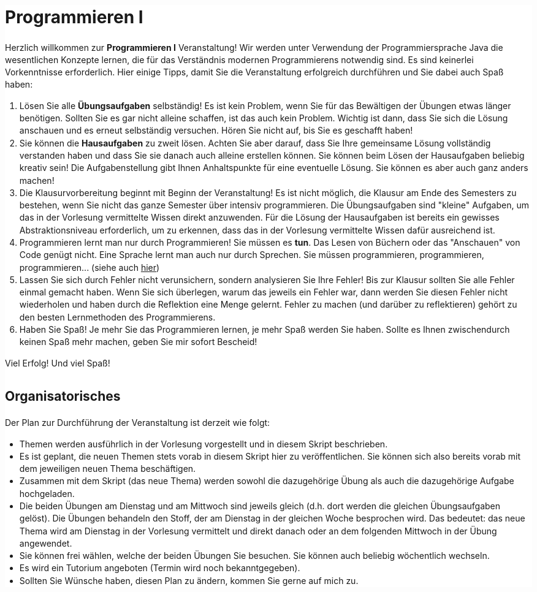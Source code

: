 # Programmieren I


Herzlich willkommen zur **Programmieren I** Veranstaltung! Wir werden unter Verwendung der Programmiersprache Java die wesentlichen Konzepte lernen, die für das Verständnis modernen Programmierens notwendig sind. Es sind keinerlei Vorkenntnisse erforderlich. Hier einige Tipps, damit Sie die Veranstaltung erfolgreich durchführen und Sie dabei auch Spaß haben:

1. Lösen Sie alle **Übungsaufgaben** selbständig! Es ist kein Problem, wenn Sie für das Bewältigen der Übungen etwas länger benötigen. Sollten Sie es gar nicht alleine schaffen, ist das auch kein Problem. Wichtig ist dann, dass Sie sich die Lösung anschauen und es erneut selbständig versuchen. Hören Sie nicht auf, bis Sie es geschafft haben!
2. Sie können die **Hausaufgaben** zu zweit lösen. Achten Sie aber darauf, dass Sie Ihre gemeinsame Lösung vollständig verstanden haben und dass Sie sie danach auch alleine erstellen können. Sie können beim Lösen der Hausaufgaben beliebig kreativ sein! Die Aufgabenstellung gibt Ihnen Anhaltspunkte für eine eventuelle Lösung. Sie können es aber auch ganz anders machen!
3. Die Klausurvorbereitung beginnt mit Beginn der Veranstaltung! Es ist nicht möglich, die Klausur am Ende des Semesters zu bestehen, wenn Sie nicht das ganze Semester über intensiv programmieren. Die Übungsaufgaben sind "kleine" Aufgaben, um das in der Vorlesung vermittelte Wissen direkt anzuwenden. Für die Lösung der Hausaufgaben ist bereits ein gewisses Abstraktionsniveau erforderlich, um zu erkennen, dass das in der Vorlesung vermittelte Wissen dafür ausreichend ist. 
4. Programmieren lernt man nur durch Programmieren! Sie müssen es **tun**. Das Lesen von Büchern oder das "Anschauen" von Code genügt nicht. Eine Sprache lernt man auch nur durch Sprechen. Sie müssen programmieren, programmieren, programmieren... (siehe auch [hier](https://youtu.be/Ao9T1lioa6Y?t=191))
5. Lassen Sie sich durch Fehler nicht verunsichern, sondern analysieren Sie Ihre Fehler! Bis zur Klausur sollten Sie alle Fehler einmal gemacht haben. Wenn Sie sich überlegen, warum das jeweils ein Fehler war, dann werden Sie diesen Fehler nicht wiederholen und haben durch die Reflektion eine Menge gelernt. Fehler zu machen (und darüber zu reflektieren) gehört zu den besten Lernmethoden des Programmierens.
6. Haben Sie Spaß! Je mehr Sie das Programmieren lernen, je mehr Spaß werden Sie haben. Sollte es Ihnen zwischendurch keinen Spaß mehr machen, geben Sie mir sofort Bescheid!

Viel Erfolg! Und viel Spaß!

## Organisatorisches


Der Plan zur Durchführung der Veranstaltung ist derzeit wie folgt:

- Themen werden ausführlich in der Vorlesung vorgestellt und in diesem Skript beschrieben.
- Es ist geplant, die neuen Themen stets vorab in diesem Skript hier zu veröffentlichen. Sie können sich also bereits vorab mit dem jeweiligen neuen Thema beschäftigen. 
- Zusammen mit dem Skript (das neue Thema) werden sowohl die dazugehörige Übung als auch die dazugehörige Aufgabe hochgeladen.
- Die beiden Übungen am Dienstag und am Mittwoch sind jeweils gleich (d.h. dort werden die gleichen Übungsaufgaben gelöst). Die Übungen behandeln den Stoff, der am Dienstag in der gleichen Woche besprochen wird. Das bedeutet: das neue Thema wird am Dienstag in der Vorlesung vermittelt und direkt danach oder an dem folgenden Mittwoch in der Übung angewendet. 
- Sie können frei wählen, welche der beiden Übungen Sie besuchen. Sie können auch beliebig wöchentlich wechseln. 
- Es wird ein Tutorium angeboten (Termin wird noch bekanntgegeben). 
- Sollten Sie Wünsche haben, diesen Plan zu ändern, kommen Sie gerne auf mich zu.

